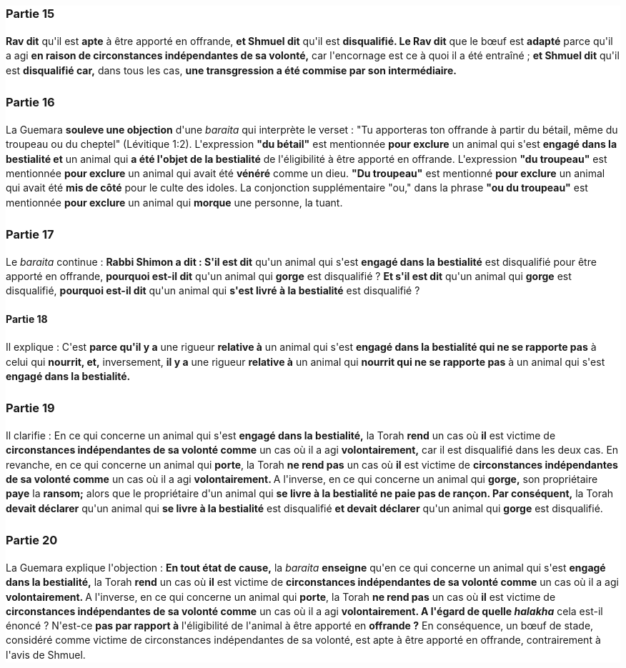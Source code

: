 ### Partie 15
<b>Rav dit</b> qu'il est <b>apte</b> à être apporté en offrande, <b>et Shmuel dit</b> qu'il est <b>disqualifié. Le Rav dit</b> que le bœuf est <b>adapté</b> parce qu'il a agi <b>en raison de circonstances indépendantes de sa volonté,</b> car l'encornage est ce à quoi il a été entraîné ; <b>et Shmuel dit</b> qu'il est <b>disqualifié car,</b> dans tous les cas, <b>une transgression a été commise par son intermédiaire.</b>

### Partie 16
La Guemara <b>souleve une objection</b> d'une <i>baraita</i> qui interprète le verset : "Tu apporteras ton offrande à partir du bétail, même du troupeau ou du cheptel" (Lévitique 1:2). L'expression <b>"du bétail"</b> est mentionnée <b>pour exclure</b> un animal qui s'est <b>engagé dans la bestialité et</b> un animal qui <b>a été l'objet de la bestialité</b> de l'éligibilité à être apporté en offrande. L'expression <b>"du troupeau"</b> est mentionnée <b>pour exclure</b> un animal qui avait été <b>vénéré</b> comme un dieu. <b>"Du troupeau"</b> est mentionné <b>pour exclure</b> un animal qui avait été <b>mis de côté</b> pour le culte des idoles. La conjonction supplémentaire "ou," dans la phrase <b>"ou du troupeau"</b> est mentionnée <b>pour exclure</b> un animal qui <b>morque</b> une personne, la tuant.

### Partie 17
Le <i>baraita</i> continue : <b>Rabbi Shimon a dit : S'il est dit</b> qu'un animal qui s'est <b>engagé dans la bestialité</b> est disqualifié pour être apporté en offrande, <b>pourquoi est-il dit</b> qu'un animal qui <b>gorge</b> est disqualifié ? <b>Et s'il est dit</b> qu'un animal qui <b>gorge</b> est disqualifié, <b>pourquoi est-il dit</b> qu'un animal qui <b>s'est livré à la bestialité</b> est disqualifié ?

#### Partie 18
Il explique : C'est <b>parce qu'il y a</b> une rigueur <b>relative à</b> un animal qui s'est <b>engagé dans la bestialité qui ne se rapporte pas</b> à celui qui <b>nourrit, et,</b> inversement, <b>il y a</b> une rigueur <b>relative à</b> un animal qui <b>nourrit qui ne se rapporte pas</b> à un animal qui s'est <b>engagé dans la bestialité.</b>

### Partie 19
Il clarifie : En ce qui concerne un animal qui s'est <b>engagé dans la bestialité,</b> la Torah <b>rend</b> un cas où <b>il</b> est victime de <b>circonstances indépendantes de sa volonté comme</b> un cas où il a agi <b>volontairement,</b> car il est disqualifié dans les deux cas. En revanche, en ce qui concerne un animal qui <b>porte</b>, la Torah <b>ne rend pas</b> un cas où <b>il</b> est victime de <b>circonstances indépendantes de sa volonté comme</b> un cas où il a agi <b>volontairement. </b> A l'inverse, en ce qui concerne un animal qui <b>gorge,</b> son propriétaire <b>paye</b> la <b>ransom;</b> alors que le propriétaire d'un animal qui <b>se livre à la bestialité ne paie pas de rançon. Par conséquent,</b> la Torah <b>devait déclarer</b> qu'un animal qui <b>se livre à la bestialité</b> est disqualifié <b>et devait déclarer</b> qu'un animal qui <b>gorge</b> est disqualifié.

### Partie 20
La Guemara explique l'objection : <b>En tout état de cause,</b> la <i>baraita</i> <b>enseigne</b> qu'en ce qui concerne un animal qui s'est <b>engagé dans la bestialité,</b> la Torah <b>rend</b> un cas où <b>il</b> est victime de <b>circonstances indépendantes de sa volonté comme</b> un cas où il a agi <b>volontairement. </b> A l'inverse, en ce qui concerne un animal qui <b>porte</b>, la Torah <b>ne rend pas</b> un cas où <b>il</b> est victime de <b>circonstances indépendantes de sa volonté comme</b> un cas où il a agi <b>volontairement. A l'égard de quelle <i>halakha</i></b> cela est-il énoncé ? N'est-ce <b>pas par rapport à</b> l'éligibilité de l'animal à être apporté en <b>offrande ?</b> En conséquence, un bœuf de stade, considéré comme victime de circonstances indépendantes de sa volonté, est apte à être apporté en offrande, contrairement à l'avis de Shmuel.
